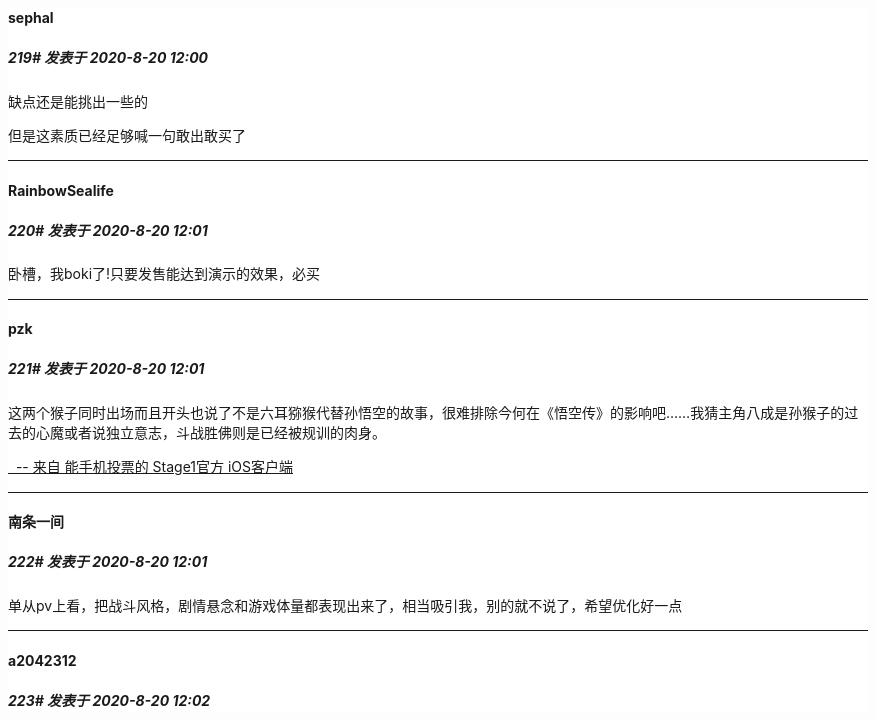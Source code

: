 ####  sephal  
##### 219#       发表于 2020-8-20 12:00




缺点还是能挑出一些的

但是这素质已经足够喊一句敢出敢买了







*****

####  RainbowSealife  
##### 220#       发表于 2020-8-20 12:01




卧槽，我boki了!只要发售能达到演示的效果，必买







*****

####  pzk  
##### 221#       发表于 2020-8-20 12:01




这两个猴子同时出场而且开头也说了不是六耳猕猴代替孙悟空的故事，很难排除今何在《悟空传》的影响吧……我猜主角八成是孙猴子的过去的心魔或者说独立意志，斗战胜佛则是已经被规训的肉身。

[  -- 来自 能手机投票的 Stage1官方 iOS客户端](https://itunes.apple.com/fi/app/saraba1st/id1221237470?mt=8)







*****

####  南条一间  
##### 222#       发表于 2020-8-20 12:01




单从pv上看，把战斗风格，剧情悬念和游戏体量都表现出来了，相当吸引我，别的就不说了，希望优化好一点







*****

####  a2042312  
##### 223#       发表于 2020-8-20 12:02
